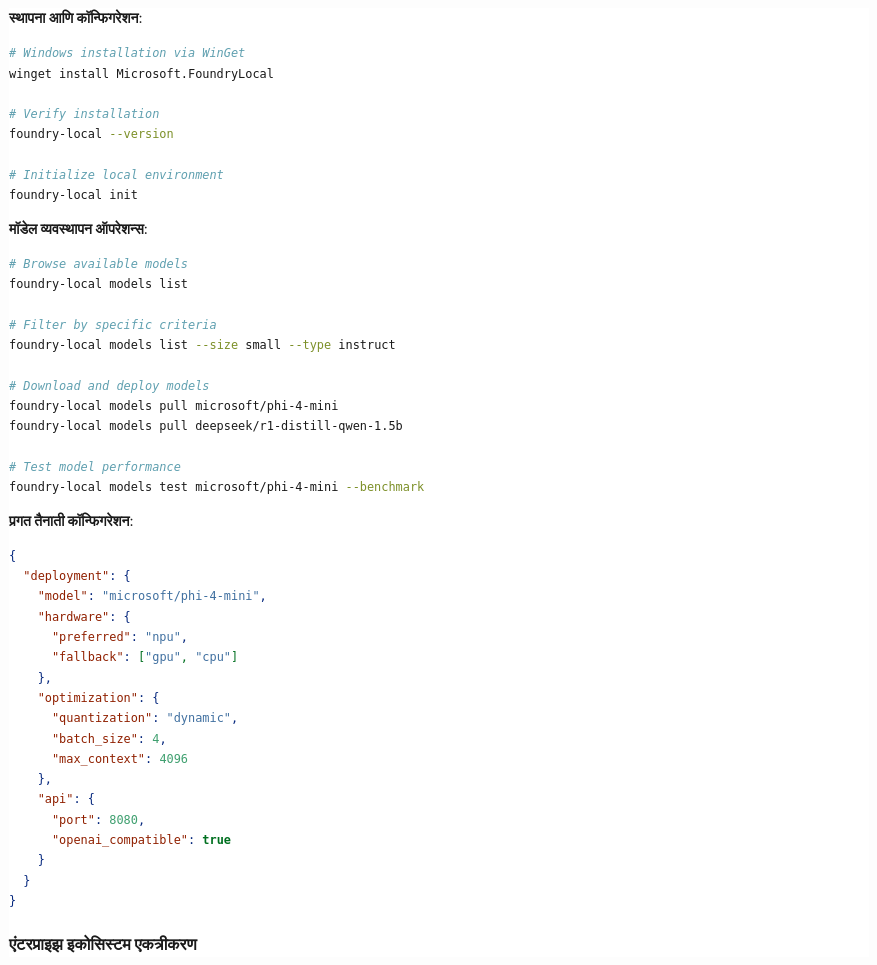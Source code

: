 **स्थापना आणि कॉन्फिगरेशन**:

```bash
# Windows installation via WinGet
winget install Microsoft.FoundryLocal

# Verify installation
foundry-local --version

# Initialize local environment
foundry-local init
```

**मॉडेल व्यवस्थापन ऑपरेशन्स**:

```bash
# Browse available models
foundry-local models list

# Filter by specific criteria
foundry-local models list --size small --type instruct

# Download and deploy models
foundry-local models pull microsoft/phi-4-mini
foundry-local models pull deepseek/r1-distill-qwen-1.5b

# Test model performance
foundry-local models test microsoft/phi-4-mini --benchmark
```

**प्रगत तैनाती कॉन्फिगरेशन**:

```json
{
  "deployment": {
    "model": "microsoft/phi-4-mini",
    "hardware": {
      "preferred": "npu",
      "fallback": ["gpu", "cpu"]
    },
    "optimization": {
      "quantization": "dynamic",
      "batch_size": 4,
      "max_context": 4096
    },
    "api": {
      "port": 8080,
      "openai_compatible": true
    }
  }
}
```

### एंटरप्राइझ इकोसिस्टम एकत्रीकरण
